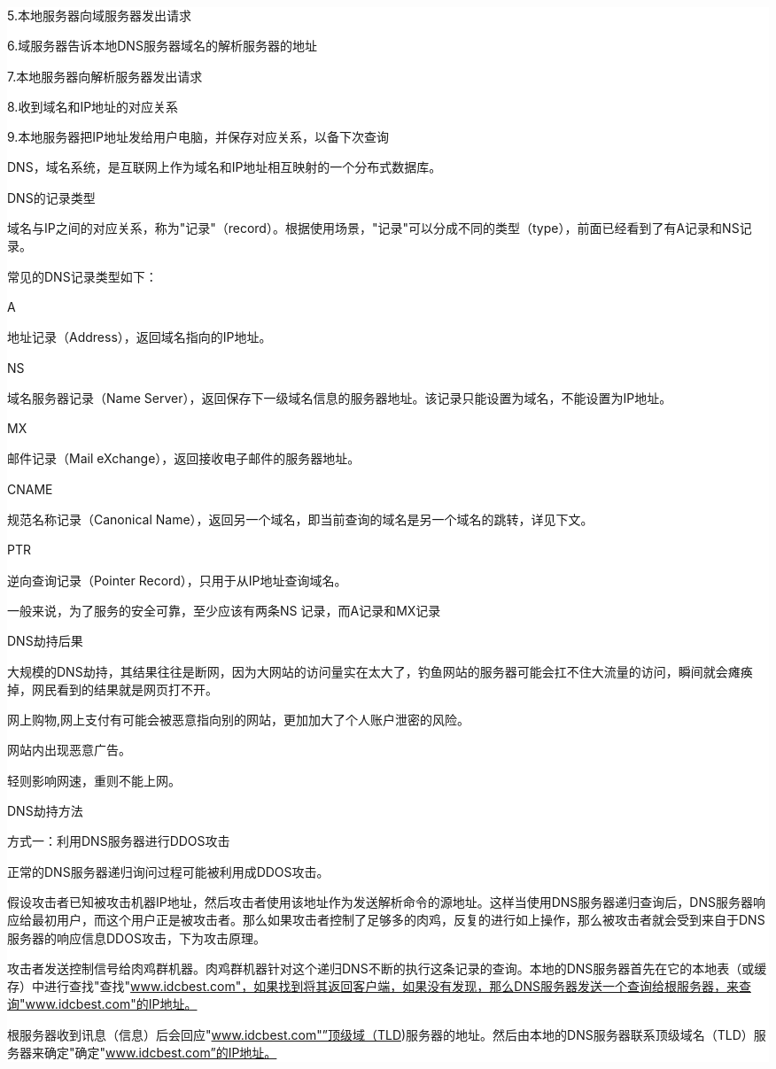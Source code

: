 5.本地服务器向域服务器发出请求

6.域服务器告诉本地DNS服务器域名的解析服务器的地址

7.本地服务器向解析服务器发出请求

8.收到域名和IP地址的对应关系

9.本地服务器把IP地址发给用户电脑，并保存对应关系，以备下次查询

DNS，域名系统，是互联网上作为域名和IP地址相互映射的一个分布式数据库。

DNS的记录类型

域名与IP之间的对应关系，称为"记录"（record）。根据使用场景，"记录"可以分成不同的类型（type），前面已经看到了有A记录和NS记录。

常见的DNS记录类型如下：

A

地址记录（Address），返回域名指向的IP地址。

NS

域名服务器记录（Name Server），返回保存下一级域名信息的服务器地址。该记录只能设置为域名，不能设置为IP地址。

MX

邮件记录（Mail eXchange），返回接收电子邮件的服务器地址。

CNAME

规范名称记录（Canonical Name），返回另一个域名，即当前查询的域名是另一个域名的跳转，详见下文。

PTR

逆向查询记录（Pointer Record），只用于从IP地址查询域名。

一般来说，为了服务的安全可靠，至少应该有两条NS 记录，而A记录和MX记录

DNS劫持后果

大规模的DNS劫持，其结果往往是断网，因为大网站的访问量实在太大了，钓鱼网站的服务器可能会扛不住大流量的访问，瞬间就会瘫痪掉，网民看到的结果就是网页打不开。

网上购物,网上支付有可能会被恶意指向别的网站，更加加大了个人账户泄密的风险。

网站内出现恶意广告。

轻则影响网速，重则不能上网。‍

DNS劫持方法

方式一：利用DNS服务器进行DDOS攻击

正常的DNS服务器递归询问过程可能被利用成DDOS攻击。

假设攻击者已知被攻击机器IP地址，然后攻击者使用该地址作为发送解析命令的源地址。这样当使用DNS服务器递归查询后，DNS服务器响应给最初用户，而这个用户正是被攻击者。那么如果攻击者控制了足够多的肉鸡，反复的进行如上操作，那么被攻击者就会受到来自于DNS服务器的响应信息DDOS攻击，下为攻击原理。

攻击者发送控制信号给肉鸡群机器。肉鸡群机器针对这个递归DNS不断的执行这条记录的查询。本地的DNS服务器首先在它的本地表（或缓存）中进行查找"查找"www.idcbest.com"，如果找到将其返回客户端，如果没有发现，那么DNS服务器发送一个查询给根服务器，来查询"www.idcbest.com"的IP地址。

根服务器收到讯息（信息）后会回应"www.idcbest.com"”顶级域（TLD)服务器的地址。然后由本地的DNS服务器联系顶级域名（TLD）服务器来确定"确定"www.idcbest.com”的IP地址。
